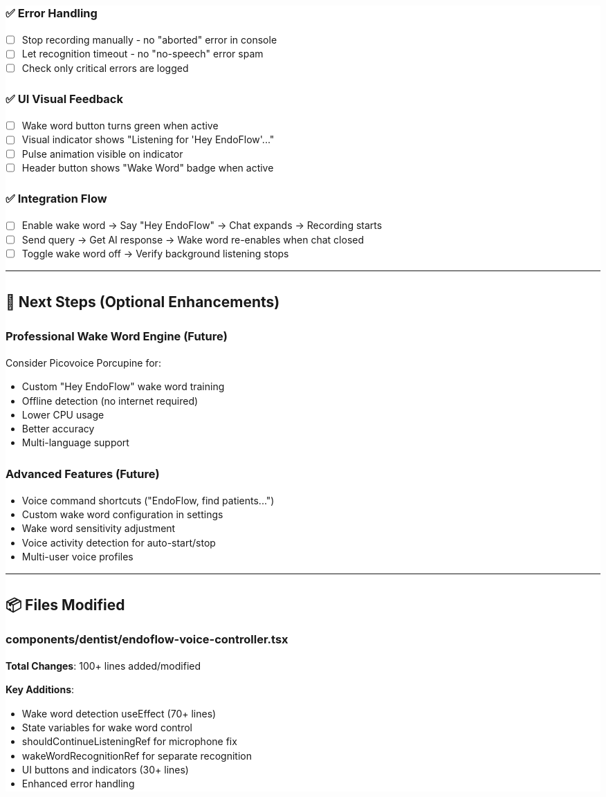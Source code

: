 ### ✅ **Error Handling**
- [ ] Stop recording manually - no "aborted" error in console
- [ ] Let recognition timeout - no "no-speech" error spam
- [ ] Check only critical errors are logged

### ✅ **UI Visual Feedback**
- [ ] Wake word button turns green when active
- [ ] Visual indicator shows "Listening for 'Hey EndoFlow'..."
- [ ] Pulse animation visible on indicator
- [ ] Header button shows "Wake Word" badge when active

### ✅ **Integration Flow**
- [ ] Enable wake word → Say "Hey EndoFlow" → Chat expands → Recording starts
- [ ] Send query → Get AI response → Wake word re-enables when chat closed
- [ ] Toggle wake word off → Verify background listening stops

---

## 🚀 **Next Steps (Optional Enhancements)**

### **Professional Wake Word Engine** (Future)
Consider Picovoice Porcupine for:
- Custom "Hey EndoFlow" wake word training
- Offline detection (no internet required)
- Lower CPU usage
- Better accuracy
- Multi-language support

### **Advanced Features** (Future)
- Voice command shortcuts ("EndoFlow, find patients...")
- Custom wake word configuration in settings
- Wake word sensitivity adjustment
- Voice activity detection for auto-start/stop
- Multi-user voice profiles

---

## 📦 **Files Modified**

### **components/dentist/endoflow-voice-controller.tsx**
**Total Changes**: 100+ lines added/modified

**Key Additions**:
- Wake word detection useEffect (70+ lines)
- State variables for wake word control
- shouldContinueListeningRef for microphone fix
- wakeWordRecognitionRef for separate recognition
- UI buttons and indicators (30+ lines)
- Enhanced error handling
